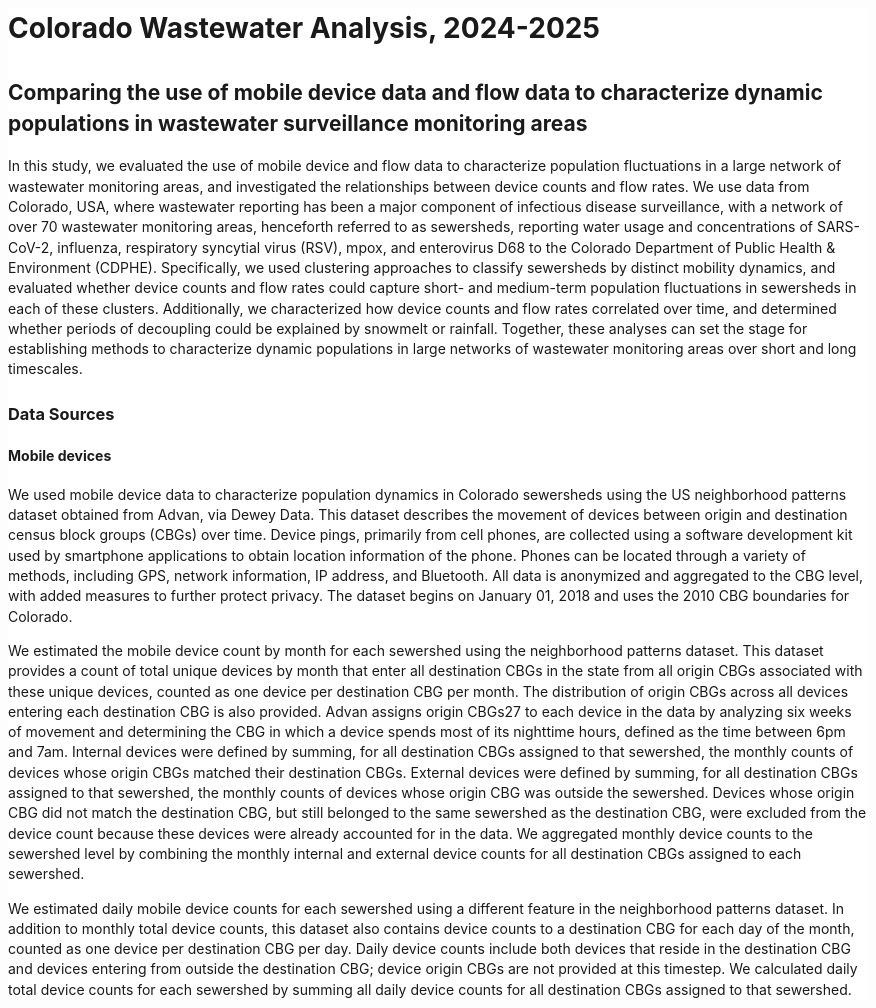 # Colorado Wastewater Analysis, 2024-2025

## Comparing the use of mobile device data and flow data to characterize dynamic populations in wastewater surveillance monitoring areas

In this study, we evaluated the use of mobile device and flow data to characterize population fluctuations in a large network of wastewater monitoring areas, and investigated the relationships between device counts and flow rates. We use data from Colorado, USA, where wastewater reporting has been a major component of infectious disease surveillance, with a network of over 70 wastewater monitoring areas, henceforth referred to as sewersheds, reporting water usage and concentrations of SARS-CoV-2, influenza, respiratory syncytial virus (RSV), mpox, and enterovirus D68 to the Colorado Department of Public Health & Environment (CDPHE). Specifically, we used clustering approaches to classify sewersheds by distinct mobility dynamics, and evaluated whether device counts and flow rates could capture short- and medium-term population fluctuations in sewersheds in each of these clusters. Additionally, we characterized how device counts and flow rates correlated over time, and determined whether periods of decoupling could be explained by snowmelt or rainfall. Together, these analyses can set the stage for establishing methods to characterize dynamic populations in large networks of wastewater monitoring areas over short and long timescales.

### Data Sources

#### Mobile devices

We used mobile device data to characterize population dynamics in Colorado sewersheds using the US neighborhood patterns dataset obtained from Advan, via Dewey Data. This dataset describes the movement of devices between origin and destination census block groups (CBGs) over time. Device pings, primarily from cell phones, are collected using a software development kit used by smartphone applications to obtain location information of the phone. Phones can be located through a variety of methods, including GPS, network information, IP address, and Bluetooth. All data is anonymized and aggregated to the CBG level, with added measures to further protect privacy. The dataset begins on January 01, 2018 and uses the 2010 CBG boundaries for Colorado.

We estimated the mobile device count by month for each sewershed using the neighborhood patterns dataset. This dataset provides a count of total unique devices by month that enter all destination CBGs in the state from all origin CBGs associated with these unique devices, counted as one device per destination CBG per month. The distribution of origin CBGs across all devices entering each destination CBG is also provided. Advan assigns origin CBGs27 to each device in the data by analyzing six weeks of movement and determining the CBG in which a device spends most of its nighttime hours, defined as the time between 6pm and 7am. Internal devices were defined by summing, for all destination CBGs assigned to that sewershed, the monthly counts of devices whose origin CBGs matched their destination CBGs. External devices were defined by summing, for all destination CBGs assigned to that sewershed, the monthly counts of devices whose origin CBG was outside the sewershed. Devices whose origin CBG did not match the destination CBG, but still belonged to the same sewershed as the destination CBG, were excluded from the device count because these devices were already accounted for in the data. We aggregated monthly device counts to the sewershed level by combining the monthly internal and external device counts for all destination CBGs assigned to each sewershed.

We estimated daily mobile device counts for each sewershed using a different feature in the neighborhood patterns dataset. In addition to monthly total device counts, this dataset also contains device counts to a destination CBG for each day of the month, counted as one device per destination CBG per day. Daily device counts include both devices that reside in the destination CBG and devices entering from outside the destination CBG; device origin CBGs are not provided at this timestep. We calculated daily total device counts for each sewershed by summing all daily device counts for all destination CBGs assigned to that sewershed.
